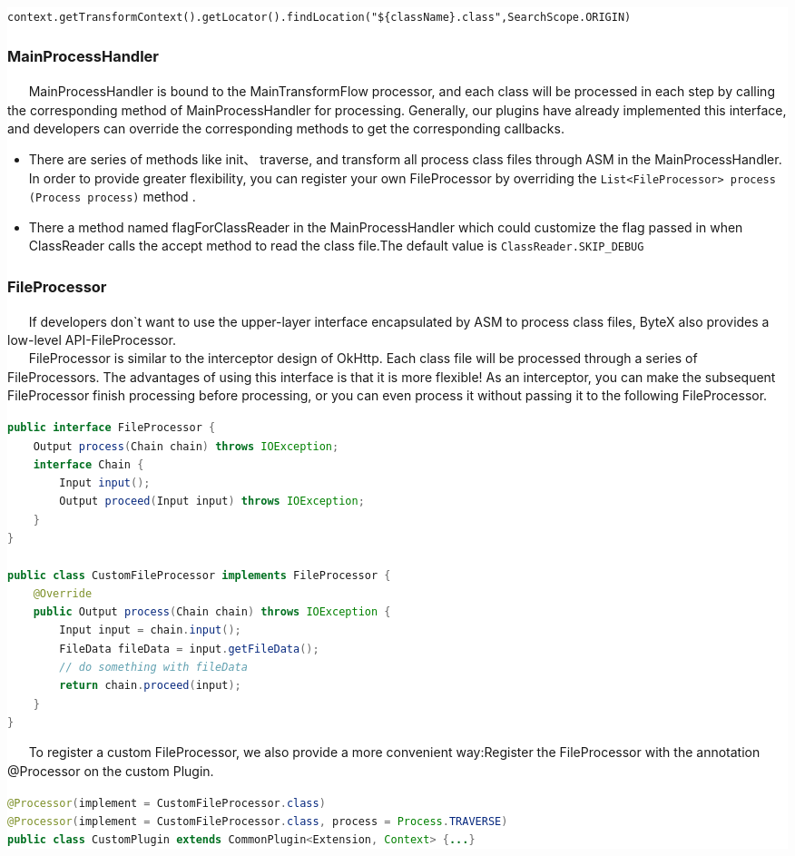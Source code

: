 ```
context.getTransformContext().getLocator().findLocation("${className}.class",SearchScope.ORIGIN)
```


### MainProcessHandler

&nbsp;&nbsp;&nbsp;&nbsp;&nbsp;&nbsp;MainProcessHandler is bound to the MainTransformFlow processor, and each class will be processed in each step by calling the corresponding method of MainProcessHandler for processing. Generally, our plugins have already implemented this interface, and developers can override the corresponding methods to get the corresponding callbacks.

- There are series of methods like init、 traverse, and transform all process class files through ASM in the MainProcessHandler. In order to provide greater flexibility, you can register your own FileProcessor by overriding the `List<FileProcessor> process (Process process)` method .

- There a method named flagForClassReader in the MainProcessHandler which could customize the flag passed in when ClassReader calls the accept method to read the class file.The default value is `ClassReader.SKIP_DEBUG`

### FileProcessor

&nbsp;&nbsp;&nbsp;&nbsp;&nbsp;&nbsp;If developers don`t want to use the upper-layer interface encapsulated by ASM to process class files, ByteX also provides a low-level API-FileProcessor.<br/>
&nbsp;&nbsp;&nbsp;&nbsp;&nbsp;&nbsp;FileProcessor is similar to the interceptor design of OkHttp. Each class file will be processed through a series of FileProcessors. The advantages of using this interface is that it is more flexible! As an interceptor, you can make the subsequent FileProcessor finish processing before processing, or you can even process it without passing it to the following FileProcessor.

```java
public interface FileProcessor {
    Output process(Chain chain) throws IOException;
    interface Chain {
        Input input();
        Output proceed(Input input) throws IOException;
    }
}

public class CustomFileProcessor implements FileProcessor {
    @Override
    public Output process(Chain chain) throws IOException {
        Input input = chain.input();
        FileData fileData = input.getFileData();
       	// do something with fileData
        return chain.proceed(input);
    }
}
```

&nbsp;&nbsp;&nbsp;&nbsp;&nbsp;&nbsp;To register a custom FileProcessor, we also provide a more convenient way:Register the FileProcessor with the annotation @Processor on the custom Plugin.

```java
@Processor(implement = CustomFileProcessor.class)
@Processor(implement = CustomFileProcessor.class, process = Process.TRAVERSE)
public class CustomPlugin extends CommonPlugin<Extension, Context> {...}
```
